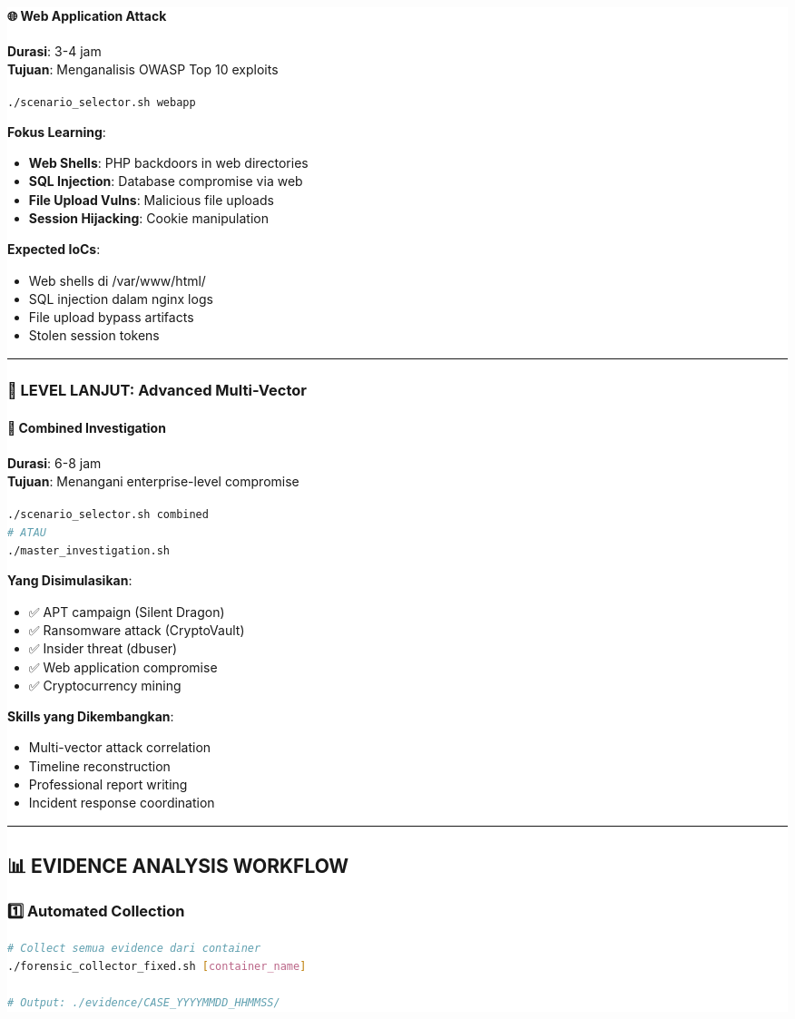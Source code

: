 #### 🌐 Web Application Attack
**Durasi**: 3-4 jam  
**Tujuan**: Menganalisis OWASP Top 10 exploits

```bash
./scenario_selector.sh webapp
```

**Fokus Learning**:
- **Web Shells**: PHP backdoors in web directories
- **SQL Injection**: Database compromise via web
- **File Upload Vulns**: Malicious file uploads
- **Session Hijacking**: Cookie manipulation

**Expected IoCs**:
- Web shells di /var/www/html/
- SQL injection dalam nginx logs
- File upload bypass artifacts
- Stolen session tokens

---

### 🔴 LEVEL LANJUT: Advanced Multi-Vector

#### 🚨 Combined Investigation
**Durasi**: 6-8 jam  
**Tujuan**: Menangani enterprise-level compromise

```bash
./scenario_selector.sh combined
# ATAU
./master_investigation.sh
```

**Yang Disimulasikan**:
- ✅ APT campaign (Silent Dragon)
- ✅ Ransomware attack (CryptoVault)  
- ✅ Insider threat (dbuser)
- ✅ Web application compromise
- ✅ Cryptocurrency mining

**Skills yang Dikembangkan**:
- Multi-vector attack correlation
- Timeline reconstruction
- Professional report writing
- Incident response coordination

---

## 📊 EVIDENCE ANALYSIS WORKFLOW

### 1️⃣ Automated Collection
```bash
# Collect semua evidence dari container
./forensic_collector_fixed.sh [container_name]

# Output: ./evidence/CASE_YYYYMMDD_HHMMSS/
```

